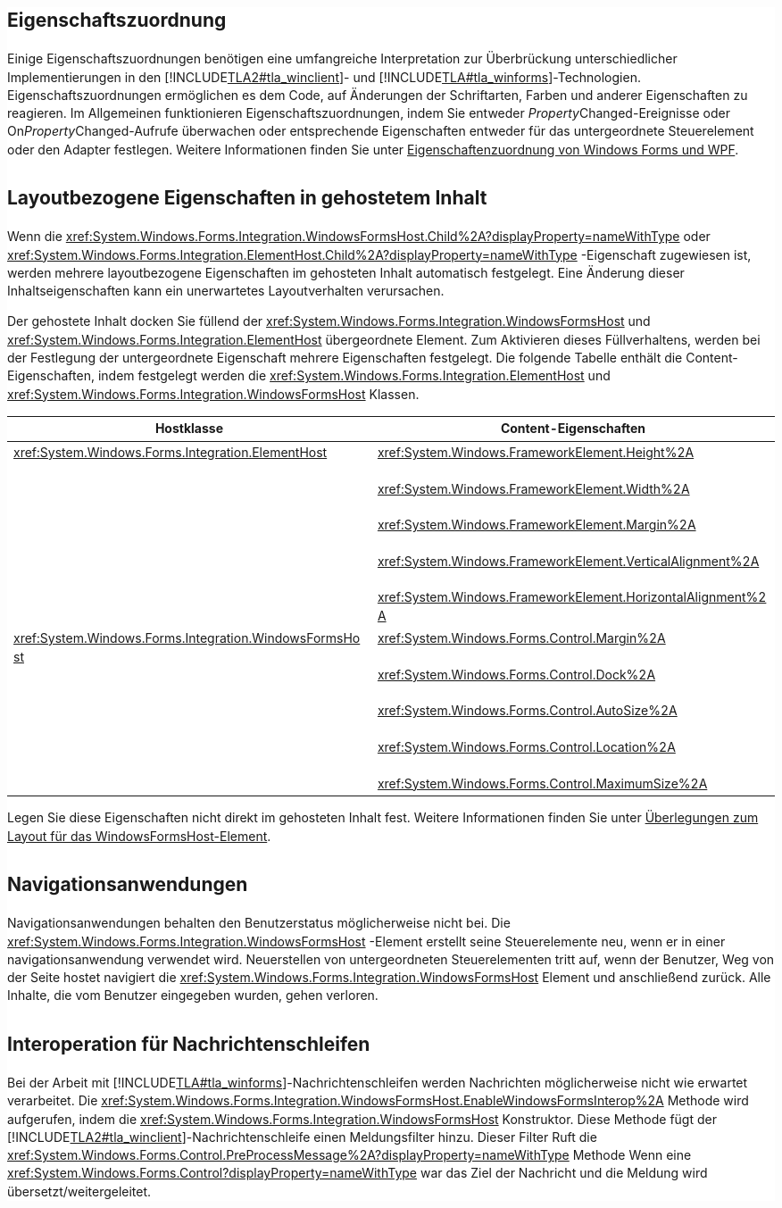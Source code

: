 <a name="property_mapping"></a>   
## <a name="property-mapping"></a>Eigenschaftszuordnung  
 Einige Eigenschaftszuordnungen benötigen eine umfangreiche Interpretation zur Überbrückung unterschiedlicher Implementierungen in den [!INCLUDE[TLA2#tla_winclient](../../../../includes/tla2sharptla-winclient-md.md)]- und [!INCLUDE[TLA#tla_winforms](../../../../includes/tlasharptla-winforms-md.md)]-Technologien. Eigenschaftszuordnungen ermöglichen es dem Code, auf Änderungen der Schriftarten, Farben und anderer Eigenschaften zu reagieren. Im Allgemeinen funktionieren Eigenschaftszuordnungen, indem Sie entweder *Property*Changed-Ereignisse oder On*Property*Changed-Aufrufe überwachen oder entsprechende Eigenschaften entweder für das untergeordnete Steuerelement oder den Adapter festlegen. Weitere Informationen finden Sie unter [Eigenschaftenzuordnung von Windows Forms und WPF](../../../../docs/framework/wpf/advanced/windows-forms-and-wpf-property-mapping.md).  
  
<a name="layoutrelated_properties_on_hosted_content"></a>   
## <a name="layout-related-properties-on-hosted-content"></a>Layoutbezogene Eigenschaften in gehostetem Inhalt  
 Wenn die <xref:System.Windows.Forms.Integration.WindowsFormsHost.Child%2A?displayProperty=nameWithType> oder <xref:System.Windows.Forms.Integration.ElementHost.Child%2A?displayProperty=nameWithType> -Eigenschaft zugewiesen ist, werden mehrere layoutbezogene Eigenschaften im gehosteten Inhalt automatisch festgelegt. Eine Änderung dieser Inhaltseigenschaften kann ein unerwartetes Layoutverhalten verursachen.  
  
 Der gehostete Inhalt docken Sie füllend der <xref:System.Windows.Forms.Integration.WindowsFormsHost> und <xref:System.Windows.Forms.Integration.ElementHost> übergeordnete Element. Zum Aktivieren dieses Füllverhaltens, werden bei der Festlegung der untergeordnete Eigenschaft mehrere Eigenschaften festgelegt. Die folgende Tabelle enthält die Content-Eigenschaften, indem festgelegt werden die <xref:System.Windows.Forms.Integration.ElementHost> und <xref:System.Windows.Forms.Integration.WindowsFormsHost> Klassen.  
  
|Hostklasse|Content-Eigenschaften|  
|----------------|------------------------|  
|<xref:System.Windows.Forms.Integration.ElementHost>|<xref:System.Windows.FrameworkElement.Height%2A><br /><br /> <xref:System.Windows.FrameworkElement.Width%2A><br /><br /> <xref:System.Windows.FrameworkElement.Margin%2A><br /><br /> <xref:System.Windows.FrameworkElement.VerticalAlignment%2A><br /><br /> <xref:System.Windows.FrameworkElement.HorizontalAlignment%2A>|  
|<xref:System.Windows.Forms.Integration.WindowsFormsHost>|<xref:System.Windows.Forms.Control.Margin%2A><br /><br /> <xref:System.Windows.Forms.Control.Dock%2A><br /><br /> <xref:System.Windows.Forms.Control.AutoSize%2A><br /><br /> <xref:System.Windows.Forms.Control.Location%2A><br /><br /> <xref:System.Windows.Forms.Control.MaximumSize%2A>|  
  
 Legen Sie diese Eigenschaften nicht direkt im gehosteten Inhalt fest. Weitere Informationen finden Sie unter [Überlegungen zum Layout für das WindowsFormsHost-Element](../../../../docs/framework/wpf/advanced/layout-considerations-for-the-windowsformshost-element.md).  
  
<a name="navigation_applications"></a>   
## <a name="navigation-applications"></a>Navigationsanwendungen  
 Navigationsanwendungen behalten den Benutzerstatus möglicherweise nicht bei. Die <xref:System.Windows.Forms.Integration.WindowsFormsHost> -Element erstellt seine Steuerelemente neu, wenn er in einer navigationsanwendung verwendet wird. Neuerstellen von untergeordneten Steuerelementen tritt auf, wenn der Benutzer, Weg von der Seite hostet navigiert die <xref:System.Windows.Forms.Integration.WindowsFormsHost> Element und anschließend zurück. Alle Inhalte, die vom Benutzer eingegeben wurden, gehen verloren.  
  
<a name="message_loop_interoperation"></a>   
## <a name="message-loop-interoperation"></a>Interoperation für Nachrichtenschleifen  
 Bei der Arbeit mit [!INCLUDE[TLA#tla_winforms](../../../../includes/tlasharptla-winforms-md.md)]-Nachrichtenschleifen werden Nachrichten möglicherweise nicht wie erwartet verarbeitet. Die <xref:System.Windows.Forms.Integration.WindowsFormsHost.EnableWindowsFormsInterop%2A> Methode wird aufgerufen, indem die <xref:System.Windows.Forms.Integration.WindowsFormsHost> Konstruktor. Diese Methode fügt der [!INCLUDE[TLA2#tla_winclient](../../../../includes/tla2sharptla-winclient-md.md)]-Nachrichtenschleife einen Meldungsfilter hinzu. Dieser Filter Ruft die <xref:System.Windows.Forms.Control.PreProcessMessage%2A?displayProperty=nameWithType> Methode Wenn eine <xref:System.Windows.Forms.Control?displayProperty=nameWithType> war das Ziel der Nachricht und die Meldung wird übersetzt/weitergeleitet.  
  